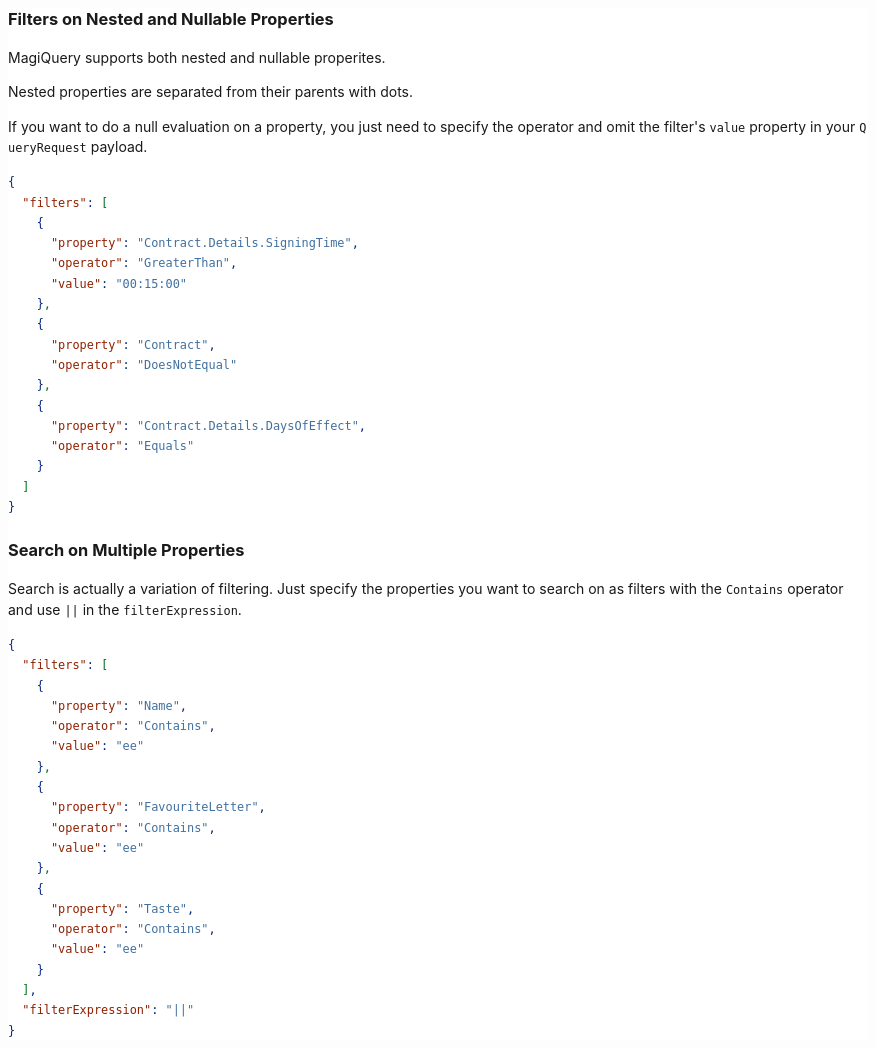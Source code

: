 ### Filters on Nested and Nullable Properties

MagiQuery supports both nested and nullable properites.

Nested properties are separated from their parents with dots.

If you want to do a null evaluation on a property, you just need to specify the operator and omit the filter's `value` property in your `QueryRequest` payload.

```json
{
  "filters": [
    {
      "property": "Contract.Details.SigningTime",
      "operator": "GreaterThan",
      "value": "00:15:00"
    },
    {
      "property": "Contract",
      "operator": "DoesNotEqual"
    },
    {
      "property": "Contract.Details.DaysOfEffect",
      "operator": "Equals"
    }
  ]
}
```

### Search on Multiple Properties

Search is actually a variation of filtering. Just specify the properties you want to search on as filters with the `Contains` operator and use `||` in the `filterExpression`.

```json
{
  "filters": [
    {
      "property": "Name",
      "operator": "Contains",
      "value": "ee"
    },
    {
      "property": "FavouriteLetter",
      "operator": "Contains",
      "value": "ee"
    },
    {
      "property": "Taste",
      "operator": "Contains",
      "value": "ee"
    }
  ],
  "filterExpression": "||"
}
```
